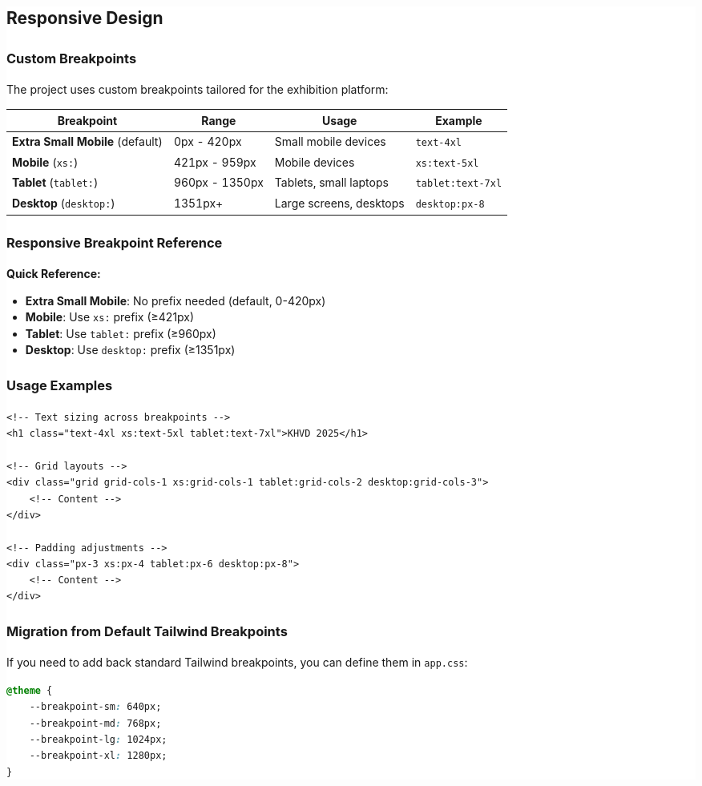 
## Responsive Design

### Custom Breakpoints

The project uses custom breakpoints tailored for the exhibition platform:

| Breakpoint                       | Range          | Usage                   | Example           |
| -------------------------------- | -------------- | ----------------------- | ----------------- |
| **Extra Small Mobile** (default) | 0px - 420px    | Small mobile devices    | `text-4xl`        |
| **Mobile** (`xs:`)               | 421px - 959px  | Mobile devices          | `xs:text-5xl`     |
| **Tablet** (`tablet:`)           | 960px - 1350px | Tablets, small laptops  | `tablet:text-7xl` |
| **Desktop** (`desktop:`)         | 1351px+        | Large screens, desktops | `desktop:px-8`    |

### Responsive Breakpoint Reference

**Quick Reference:**

- **Extra Small Mobile**: No prefix needed (default, 0-420px)
- **Mobile**: Use `xs:` prefix (≥421px)
- **Tablet**: Use `tablet:` prefix (≥960px)
- **Desktop**: Use `desktop:` prefix (≥1351px)

### Usage Examples

```svelte
<!-- Text sizing across breakpoints -->
<h1 class="text-4xl xs:text-5xl tablet:text-7xl">KHVD 2025</h1>

<!-- Grid layouts -->
<div class="grid grid-cols-1 xs:grid-cols-1 tablet:grid-cols-2 desktop:grid-cols-3">
	<!-- Content -->
</div>

<!-- Padding adjustments -->
<div class="px-3 xs:px-4 tablet:px-6 desktop:px-8">
	<!-- Content -->
</div>
```

### Migration from Default Tailwind Breakpoints

If you need to add back standard Tailwind breakpoints, you can define them in `app.css`:

```css
@theme {
	--breakpoint-sm: 640px;
	--breakpoint-md: 768px;
	--breakpoint-lg: 1024px;
	--breakpoint-xl: 1280px;
}
```
